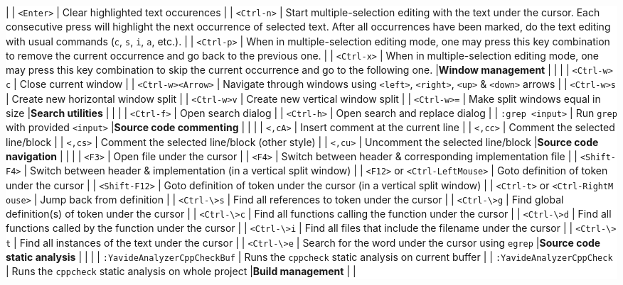 |                                  | `<Enter>`                         | Clear highlighted text occurences
|                                  | `<Ctrl-n>`                        | Start multiple-selection editing with the text under the cursor. Each consecutive press will highlight the next occurrence of selected text. After all occurrences have been marked, do the text editing with usual commands (`c`, `s`, `i`, `a`, etc.).
|                                  | `<Ctrl-p>`                        | When in multiple-selection editing mode, one may press this key combination to remove the current occurrence and go back to the previous one.
|                                  | `<Ctrl-x>`                        | When in multiple-selection editing mode, one may press this key combination to skip the current occurrence and go to the following one.
|**Window management**             |                                   |
|                                  | `<Ctrl-w>c`                       | Close current window
|                                  | `<Ctrl-w><Arrow>`                 | Navigate through windows using `<left>`, `<right>`, `<up>` & `<down>` arrows
|                                  | `<Ctrl-w>s`                       | Create new horizontal window split
|                                  | `<Ctrl-w>v`                       | Create new vertical window split
|                                  | `<Ctrl-w>=`                       | Make split windows equal in size
|**Search utilities**              |                                   |
|                                  | `<Ctrl-f>`                        | Open search dialog
|                                  | `<Ctrl-h>`                        | Open search and replace dialog
|                                  | `:grep <input>`                   | Run `grep` with provided `<input>`
|**Source code commenting**        |                                   |
|                                  | `<,cA>`                           | Insert comment at the current line
|                                  | `<,cc>`                           | Comment the selected line/block
|                                  | `<,cs>`                           | Comment the selected line/block (other style)
|                                  | `<,cu>`                           | Uncomment the selected line/block
|**Source code navigation**        |                                   |
|                                  | `<F3>`                            | Open file under the cursor
|                                  | `<F4>`                            | Switch between header & corresponding implementation file
|                                  | `<Shift-F4>`                      | Switch between header & implementation (in a vertical split window)
|                                  | `<F12>` or `<Ctrl-LeftMouse>`     | Goto definition of token under the cursor
|                                  | `<Shift-F12>`                     | Goto definition of token under the cursor (in a vertical split window)
|                                  | `<Ctrl-t>` or `<Ctrl-RightMouse>` | Jump back from definition
|                                  | `<Ctrl-\>s`                       | Find all references to token under the cursor
|                                  | `<Ctrl-\>g`                       | Find global definition(s) of token under the cursor
|                                  | `<Ctrl-\>c`                       | Find all functions calling the function under the cursor
|                                  | `<Ctrl-\>d`                       | Find all functions called by the function under the cursor
|                                  | `<Ctrl-\>i`                       | Find all files that include the filename under the cursor
|                                  | `<Ctrl-\>t`                       | Find all instances of the text under the cursor
|                                  | `<Ctrl-\>e`                       | Search for the word under the cursor using `egrep`
|**Source code static analysis**   |                                   |
|                                  | `:YavideAnalyzerCppCheckBuf`      | Runs the `cppcheck` static analysis on current buffer
|                                  | `:YavideAnalyzerCppCheck`         | Runs the `cppcheck` static analysis on whole project
|**Build management**              |                                   |